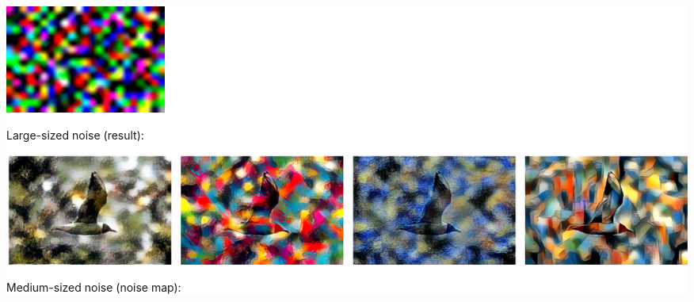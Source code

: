    <img src="https://github.com/irenemizus/ArtStyleTransfer/blob/master/img/noise_mask_16.jpg?raw=true" style="width: 150pt"></img>

   Large-sized noise (result):

   <img src="https://github.com/irenemizus/ArtStyleTransfer/blob/master/img/birds-noise-16.png?raw=true" style="width: 800pt"></img>

   Medium-sized noise (noise map):
